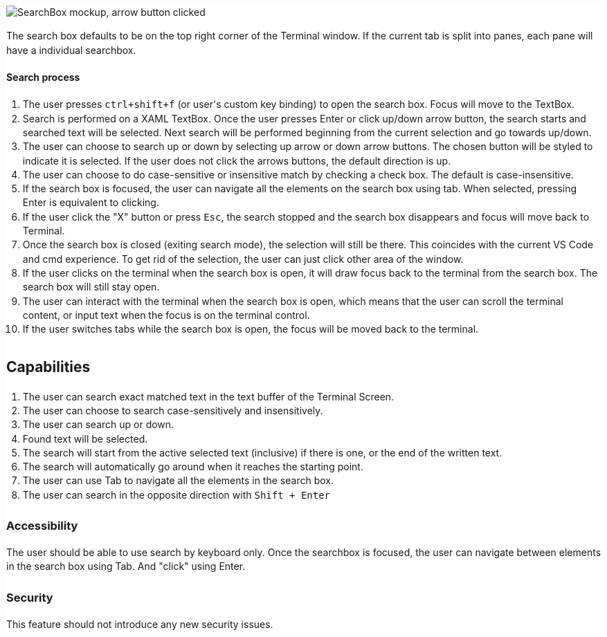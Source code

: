 ![SearchBox mockup, arrow button clicked](images/SearchBoxUpSelected.png)

The search box defaults to be on the top right corner of the Terminal window. If the current tab is split into panes, each pane will have a individual searchbox.

#### Search process
1. The user presses <kbd>ctrl+shift+f</kbd> (or user's custom key binding) to open the search box. Focus will move to the TextBox.
2. Search is performed on a XAML TextBox. Once the user presses Enter or click up/down arrow button, the search starts and searched text will be selected. Next search will be performed beginning from the current selection and go towards up/down.
3. The user can choose to search up or down by selecting up arrow or down arrow buttons. The chosen button will be styled to indicate it is selected. If the user does not click the arrows buttons, the default direction is up.
4. The user can choose to do case-sensitive or insensitive match by checking a check box. The default is case-insensitive.
5. If the search box is focused, the user can navigate all the elements on the search box using tab. When selected, pressing Enter is equivalent to clicking.
6. If the user click the "X" button or press <kbd>Esc</kbd>, the search stopped and the search box disappears and focus will move back to Terminal.
7. Once the search box is closed (exiting search mode), the selection will still be there. This coincides with the current VS Code and cmd experience. To get rid of the selection, the user can just click other area of the window.
8. If the user clicks on the terminal when the search box is open, it will draw focus back to the terminal from the search box. The search box will still stay open.
9. The user can interact with the terminal when the search box is open, which means that the user can scroll the terminal content, or input text when the focus is on the terminal control.
10. If the user switches tabs while the search box is open, the focus will be moved back to the terminal.

## Capabilities

1. The user can search exact matched text in the text buffer of the Terminal Screen.
2. The user can choose to search case-sensitively and insensitively.
3. The user can search up or down.
4. Found text will be selected.
5. The search will start from the active selected text (inclusive) if there is one, or the end of the written text.
6. The search will automatically go around when it reaches the starting point.
7. The user can use Tab to navigate all the elements in the search box.
8. The user can search in the opposite direction with <kbd>Shift + Enter</kbd>

### Accessibility

The user should be able to use search by keyboard only.
Once the searchbox is focused, the user can navigate between elements in the search box using Tab. And "click" using Enter.

### Security

This feature should not introduce any new security issues.
